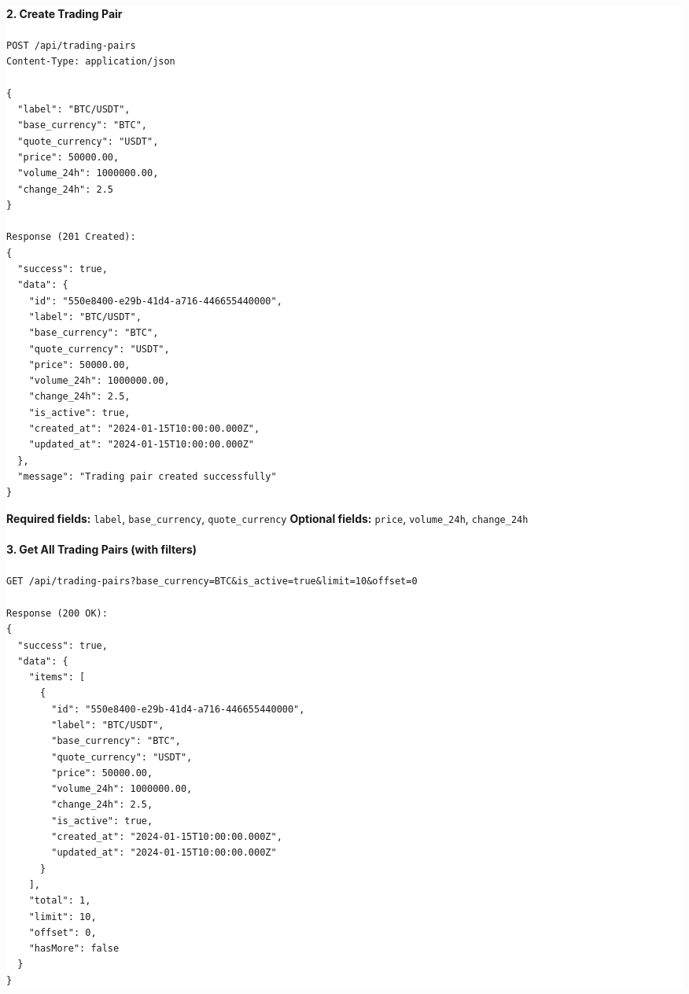 #### 2. Create Trading Pair
```http
POST /api/trading-pairs
Content-Type: application/json

{
  "label": "BTC/USDT",
  "base_currency": "BTC",
  "quote_currency": "USDT",
  "price": 50000.00,
  "volume_24h": 1000000.00,
  "change_24h": 2.5
}

Response (201 Created):
{
  "success": true,
  "data": {
    "id": "550e8400-e29b-41d4-a716-446655440000",
    "label": "BTC/USDT",
    "base_currency": "BTC",
    "quote_currency": "USDT",
    "price": 50000.00,
    "volume_24h": 1000000.00,
    "change_24h": 2.5,
    "is_active": true,
    "created_at": "2024-01-15T10:00:00.000Z",
    "updated_at": "2024-01-15T10:00:00.000Z"
  },
  "message": "Trading pair created successfully"
}
```

**Required fields:** `label`, `base_currency`, `quote_currency`
**Optional fields:** `price`, `volume_24h`, `change_24h`

#### 3. Get All Trading Pairs (with filters)
```http
GET /api/trading-pairs?base_currency=BTC&is_active=true&limit=10&offset=0

Response (200 OK):
{
  "success": true,
  "data": {
    "items": [
      {
        "id": "550e8400-e29b-41d4-a716-446655440000",
        "label": "BTC/USDT",
        "base_currency": "BTC",
        "quote_currency": "USDT",
        "price": 50000.00,
        "volume_24h": 1000000.00,
        "change_24h": 2.5,
        "is_active": true,
        "created_at": "2024-01-15T10:00:00.000Z",
        "updated_at": "2024-01-15T10:00:00.000Z"
      }
    ],
    "total": 1,
    "limit": 10,
    "offset": 0,
    "hasMore": false
  }
}
```